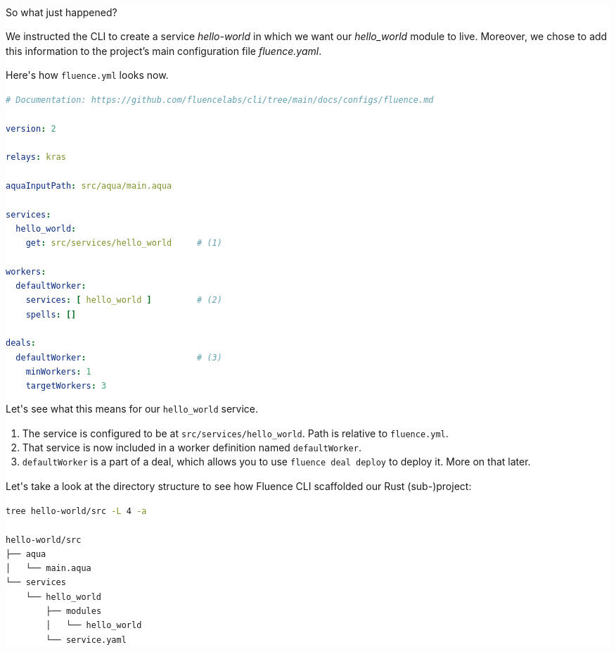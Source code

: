 So what just happened?

We instructed the CLI to create a service *hello-world* in which we want our *hello_world* module to live. Moreover, we chose to add this information to the project’s main configuration file *fluence.yaml*.

Here's how `fluence.yml` looks now.

```yaml
# Documentation: https://github.com/fluencelabs/cli/tree/main/docs/configs/fluence.md

version: 2

relays: kras

aquaInputPath: src/aqua/main.aqua

services:
  hello_world:
    get: src/services/hello_world     # (1)

workers:
  defaultWorker:
    services: [ hello_world ]         # (2)
    spells: []

deals:
  defaultWorker:                      # (3)
    minWorkers: 1
    targetWorkers: 3

```

Let's see what this means for our `hello_world` service.

1. The service is configured to be at `src/services/hello_world`. Path is relative to `fluence.yml`.
2. That service is now included in a worker definition named `defaultWorker`.
3. `defaultWorker` is a part of a deal, which allows you to use `fluence deal deploy` to deploy it. More on that later.


Let's take a look at the directory structure to see how Fluence CLI scaffolded our Rust (sub-)project:

```bash
tree hello-world/src -L 4 -a

hello-world/src
├── aqua
│   └── main.aqua
└── services
    └── hello_world
        ├── modules
        │   └── hello_world
        └── service.yaml
```
